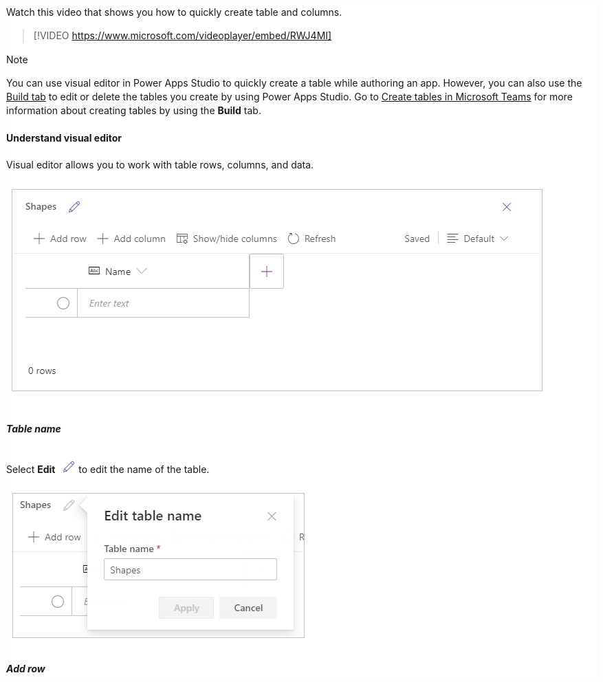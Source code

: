 Watch this video that shows you how to quickly create table and columns.
> [!VIDEO https://www.microsoft.com/videoplayer/embed/RWJ4MI]

> [!NOTE]
> You can use visual editor in Power Apps Studio to quickly create a table while authoring an app. However, you can also use the [Build tab](edit-delete-table.md) to edit or delete the tables you create by using Power Apps Studio. Go to [Create tables in Microsoft Teams](create-table.md) for more information about creating tables by using the **Build** tab.

#### Understand visual editor

Visual editor allows you to work with table rows, columns, and data.

![Authoring a table in visual editor.](media/studio-table-1.png "Authoring a table in visual editor")

##### Table name

Select **Edit** ![Edit icon.](media/studio-edit-icon.png "Edit icon") to edit the name of the table.

![Edit the table name.](media/studio-edit-1.png "Edit the table name")

##### Add row
